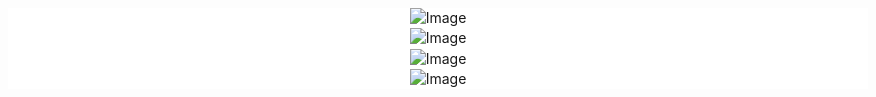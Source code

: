 <div align="center">
<img src="https://raw.githubusercontent.com/QuantLet/SFE/master/QID-3435-SFEacfar2/SFEacfar21.png" alt="Image" />
</div>

<div align="center">
<img src="https://raw.githubusercontent.com/QuantLet/SFE/master/QID-3435-SFEacfar2/SFEacfar22.png" alt="Image" />
</div>

<div align="center">
<img src="https://raw.githubusercontent.com/QuantLet/SFE/master/QID-3435-SFEacfar2/SFEacfar23.png" alt="Image" />
</div>

<div align="center">
<img src="https://raw.githubusercontent.com/QuantLet/SFE/master/QID-3435-SFEacfar2/SFEacfar24.png" alt="Image" />
</div>

